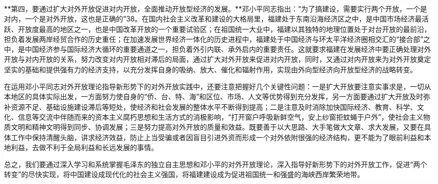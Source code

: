 \*\*第四，要通过扩大对外开放促进对内开放，全面推动开放型经济的发展。\*\*邓小平同志指出：“为了搞建设，需要实行两个开放，一个是对内，一个是对外开放，这也是正确的”38。在国内社会主义改革和建设的大格局里，福建处于东南沿海经济区之中，是中国市场经济最活跃、开放度最高的地区之一，也是中国改革开放的一个重要试验区；在祖国统一大业中，福建以其独特的地理位置处于对台开放的最前沿，担负着发展两岸经贸合作的历史重任；在加速发展世界经济一体化的历史进程中，福建处于中国经济与环太平洋经济圈相交汇的“接合部”之中，是中国经济参与国际经济大循环的重要通道之一，担负着外引内联、承外启内的重要责任。这就要求福建在发展经济中要正确处理对外开放与对内开放的关系，努力改变对内开放相对滞后的局面，通过扩大对外开放来促进对内开放，同时，又通过对内开放来为对外开放奠定坚实的基础和提供强有力的经济支持，以充分发挥自身的吸纳、放大、催化和辐射作用，实现由外向型经济向开放型经济的战略转变。

在运用邓小平同志对外开放理论指导新形势下的对外开放实践中，还要注意把握好几个关键性问题：一是扩大开放要注意实事求是，一切从本地区的具体实际出发，一方面努力使自身的“侨、台、特、海”和区位、市场、人文等优势得到充分发挥，另一方面要通过扩大开放及时弥补资源不足、基础设施建设滞后等短处，使经济和社会发展的整体水平不断得到提高；二是注意及时消除加快国际经济、教育、科学、文化、信息等交流中伴随而来的资本主义腐朽思想和生活方式的消极影响，“打开窗户呼吸新鲜空气，安上纱窗拒蚊蝇于户外”，使社会主义物质文明和精神文明得到同步、协调发展；三是努力提高对外开放的质量和效益。既要善于以大思路、大手笔做大文章、求大发展，又要在具体工作中保持清醒头脑，讲求经济效益，防止上当受骗或者因盲目引进外资而形成一个对外依附很强的经济结构，更不能为了眼前利益和本地利益，去做不利于全局利益和长远发展的事情。

总之，我们要通过深入学习和系统掌握毛泽东的独立自主思想和邓小平的对外开放理论，深入指导好新形势下的对外开放工作，促进“两个转变”的尽快实现，将中国建设成现代化的社会主义强国，将福建建设成为促进祖国统一和强盛的海峡西岸繁荣地带。
